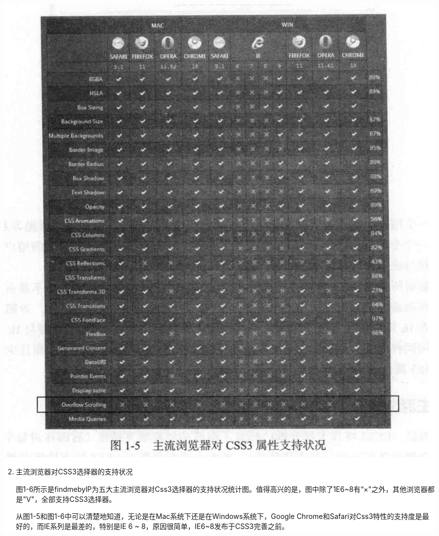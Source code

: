    ![](读书笔记：图解CSS3核心技术与案例实战/04.png)

2. 主流浏览器对CSS3选择器的支持状况

   图1-6所示是findmebylP为五大主流浏览器对Css3选择器的支持状况统计图。值得高兴的是，图中除了1E6~8有“×"之外，其他浏览器都是"V"，全部支持CSS3选择器。

   从图1-5和图1-6中可以清楚地知道，无论是在Mac系统下还是在Windows系统下，Google Chrome和Safari对Css3特性的支持度是最好的，而IE系列是最差的，特别是IE
   6 ~ 8，原因很简单，IE6~8发布于CSS3完善之前。
